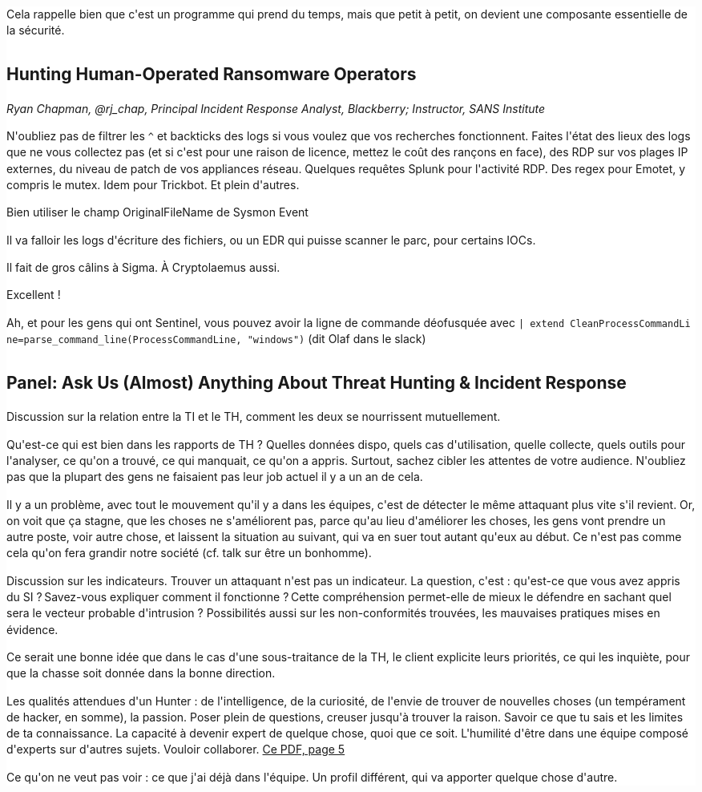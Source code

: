 Cela rappelle bien que c'est un programme qui prend du temps, mais que petit à petit, on devient une composante essentielle de la sécurité.

## Hunting Human-Operated Ransomware Operators
 
*Ryan Chapman, @rj_chap, Principal Incident Response Analyst, Blackberry; Instructor, SANS Institute*

N'oubliez pas de filtrer les `^` et backticks des logs si vous voulez que vos recherches fonctionnent. Faites l'état des lieux des logs que ne vous collectez pas (et si c'est pour une raison de licence, mettez le coût des rançons en face), des RDP sur vos plages IP externes, du niveau de patch de vos appliances réseau. Quelques requêtes Splunk pour l'activité RDP. Des regex pour Emotet, y compris le mutex. Idem pour Trickbot. Et plein d'autres.

Bien utiliser le champ OriginalFileName de Sysmon Event 

Il va falloir les logs d'écriture des fichiers, ou un EDR qui puisse scanner le parc, pour certains IOCs.

Il fait de gros câlins à Sigma. À Cryptolaemus aussi.

Excellent !

Ah, et pour les gens qui ont Sentinel, vous pouvez avoir la ligne de commande déofusquée avec `| extend CleanProcessCommandLine=parse_command_line(ProcessCommandLine, "windows")` (dit Olaf dans le slack)


## Panel: Ask Us (Almost) Anything About Threat Hunting & Incident Response

Discussion sur la relation entre la TI et le TH, comment les deux se nourrissent mutuellement. 

Qu'est-ce qui est bien dans les rapports de TH ? Quelles données dispo, quels cas d'utilisation, quelle collecte, quels outils pour l'analyser, ce qu'on a trouvé, ce qui manquait, ce qu'on a appris. Surtout, sachez cibler les attentes de votre audience. N'oubliez pas que la plupart des gens ne faisaient pas leur job actuel il y a un an de cela.

Il y a un problème, avec tout le mouvement qu'il y a dans les équipes, c'est de détecter le même attaquant plus vite s'il revient. Or, on voit que ça stagne, que les choses ne s'améliorent pas, parce qu'au lieu d'améliorer les choses, les gens vont prendre un autre poste, voir autre chose, et laissent la situation au suivant, qui va en suer tout autant qu'eux au début. Ce n'est pas comme cela qu'on fera grandir notre société (cf. talk sur être un bonhomme).

Discussion sur les indicateurs. Trouver un attaquant n'est pas un indicateur. La question, c'est : qu'est-ce que vous avez appris du SI ? Savez-vous expliquer comment il fonctionne ? Cette compréhension permet-elle de mieux le défendre en sachant quel sera le vecteur probable d'intrusion ? Possibilités aussi sur les non-conformités trouvées, les mauvaises pratiques mises en évidence. 

Ce serait une bonne idée que dans le cas d'une sous-traitance de la TH, le client explicite leurs priorités, ce qui les inquiète, pour que la chasse soit donnée dans la bonne direction.

Les qualités attendues d'un Hunter : de l'intelligence, de la curiosité, de l'envie de trouver de nouvelles choses (un tempérament de hacker, en somme), la passion. Poser plein de questions, creuser jusqu'à trouver la raison. Savoir ce que tu sais et les limites de ta connaissance. La capacité à devenir expert de quelque chose, quoi que ce soit. L'humilité d'être dans une équipe composé d'experts sur d'autres sujets. Vouloir collaborer. [Ce PDF, page 5](https://www.insaonline.org/wp-content/uploads/2017/04/INSA_Cyber_Intel_PrepTalent.pdf)

Ce qu'on ne veut pas voir : ce que j'ai déjà dans l'équipe. Un profil différent, qui va apporter quelque chose d'autre. 



